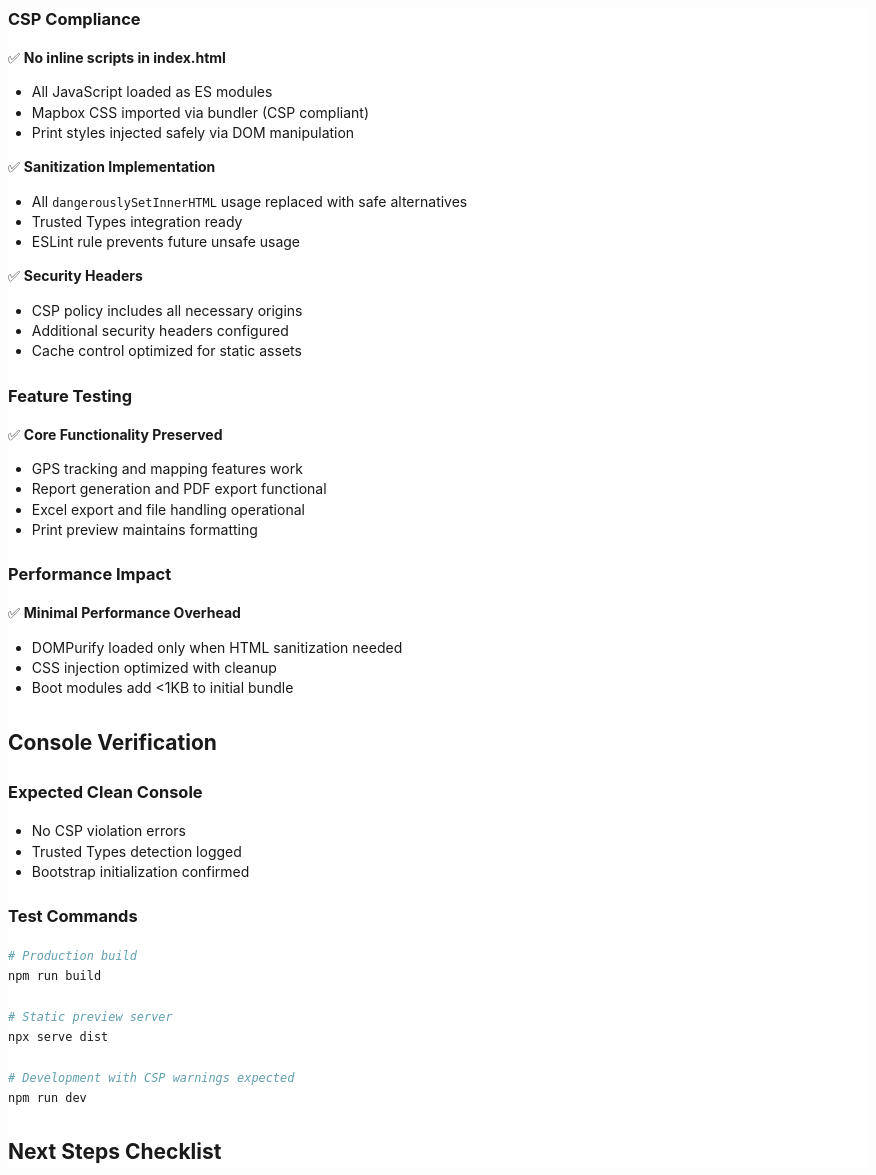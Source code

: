 ### CSP Compliance
✅ **No inline scripts in index.html**
- All JavaScript loaded as ES modules
- Mapbox CSS imported via bundler (CSP compliant)
- Print styles injected safely via DOM manipulation

✅ **Sanitization Implementation**
- All `dangerouslySetInnerHTML` usage replaced with safe alternatives
- Trusted Types integration ready
- ESLint rule prevents future unsafe usage

✅ **Security Headers**
- CSP policy includes all necessary origins
- Additional security headers configured
- Cache control optimized for static assets

### Feature Testing
✅ **Core Functionality Preserved**
- GPS tracking and mapping features work
- Report generation and PDF export functional
- Excel export and file handling operational
- Print preview maintains formatting

### Performance Impact
✅ **Minimal Performance Overhead**
- DOMPurify loaded only when HTML sanitization needed
- CSS injection optimized with cleanup
- Boot modules add <1KB to initial bundle

## Console Verification

### Expected Clean Console
- No CSP violation errors
- Trusted Types detection logged
- Bootstrap initialization confirmed

### Test Commands
```bash
# Production build
npm run build

# Static preview server
npx serve dist

# Development with CSP warnings expected
npm run dev
```

## Next Steps Checklist
